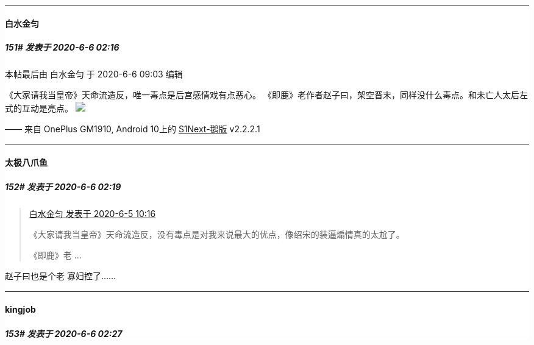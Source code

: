 




-----

####  白水金匀  
##### 151#       发表于 2020-6-6 02:16



 本帖最后由 白水金匀 于 2020-6-6 09:03 编辑 

《大家请我当皇帝》天命流造反，唯一毒点是后宫感情戏有点恶心。
《即鹿》老作者赵子曰，架空晋末，同样没什么毒点。和未亡人太后左式的互动是亮点。
<img src="https://static.saraba1st.com/image/smiley/face2017/035.png" referrerpolicy="no-referrer">

—— 来自 OnePlus GM1910, Android 10上的 [S1Next-鹅版](https://github.com/ykrank/S1-Next/releases) v2.2.2.1







-----

####  太极八爪鱼  
##### 152#       发表于 2020-6-6 02:19



<blockquote><a href="httphttps://bbs.saraba1st.com/2b/forum.php?mod=redirect&amp;goto=findpost&amp;pid=47693971&amp;ptid=1938906" target="_blank">白水金匀 发表于 2020-6-5 10:16</a>

《大家请我当皇帝》天命流造反，没有毒点是对我来说最大的优点，像绍宋的装逼煽情真的太尬了。

《即鹿》老 ...</blockquote>
赵子曰也是个老 寡妇控了……







-----

####  kingjob  
##### 153#       发表于 2020-6-6 02:27



